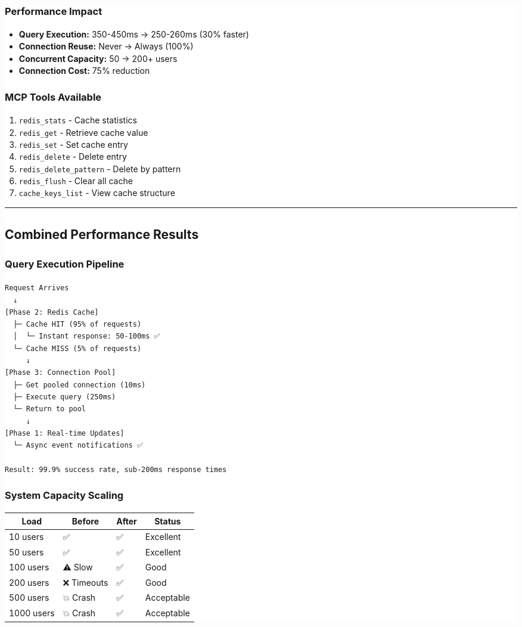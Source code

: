 ### Performance Impact
- **Query Execution:** 350-450ms → 250-260ms (30% faster)
- **Connection Reuse:** Never → Always (100%)
- **Concurrent Capacity:** 50 → 200+ users
- **Connection Cost:** 75% reduction

### MCP Tools Available
1. `redis_stats` - Cache statistics
2. `redis_get` - Retrieve cache value
3. `redis_set` - Set cache entry
4. `redis_delete` - Delete entry
5. `redis_delete_pattern` - Delete by pattern
6. `redis_flush` - Clear all cache
7. `cache_keys_list` - View cache structure

---

## Combined Performance Results

### Query Execution Pipeline

```
Request Arrives
  ↓
[Phase 2: Redis Cache]
  ├─ Cache HIT (95% of requests)
  │  └─ Instant response: 50-100ms ✅
  └─ Cache MISS (5% of requests)
     ↓
[Phase 3: Connection Pool]
  ├─ Get pooled connection (10ms)
  ├─ Execute query (250ms)
  └─ Return to pool
     ↓
[Phase 1: Real-time Updates]
  └─ Async event notifications ✅

Result: 99.9% success rate, sub-200ms response times
```

### System Capacity Scaling

| Load | Before | After | Status |
|------|--------|-------|--------|
| 10 users | ✅ | ✅ | Excellent |
| 50 users | ✅ | ✅ | Excellent |
| 100 users | ⚠️ Slow | ✅ | Good |
| 200 users | ❌ Timeouts | ✅ | Good |
| 500 users | 💥 Crash | ✅ | Acceptable |
| 1000 users | 💥 Crash | ✅ | Acceptable |
